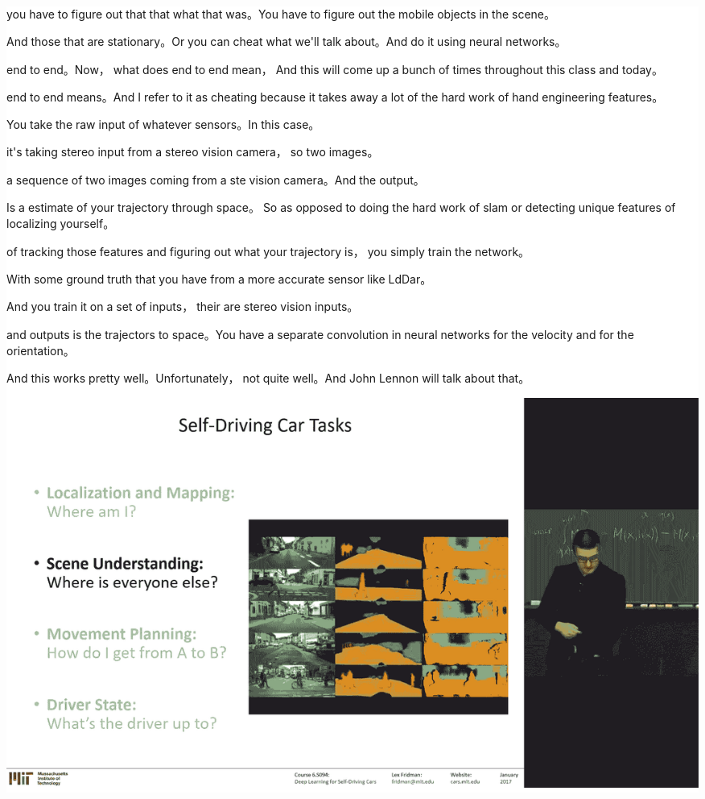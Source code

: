  you have to figure out that that what that was。You have to figure out the mobile objects in the scene。

And those that are stationary。Or you can cheat what we'll talk about。And do it using neural networks。

 end to end。Now， what does end to end mean， And this will come up a bunch of times throughout this class and today。

 end to end means。And I refer to it as cheating because it takes away a lot of the hard work of hand engineering features。

You take the raw input of whatever sensors。In this case。

 it's taking stereo input from a stereo vision camera， so two images。

 a sequence of two images coming from a ste vision camera。And the output。

Is a estimate of your trajectory through space。 So as opposed to doing the hard work of slam or detecting unique features of localizing yourself。

 of tracking those features and figuring out what your trajectory is， you simply train the network。

With some ground truth that you have from a more accurate sensor like LdDar。

And you train it on a set of inputs， their are stereo vision inputs。

 and outputs is the trajectors to space。You have a separate convolution in neural networks for the velocity and for the orientation。

And this works pretty well。Unfortunately， not quite well。And John Lennon will talk about that。



![](img/a3ea2eb7da7b24a9c2c132cab561a980_24.png)
